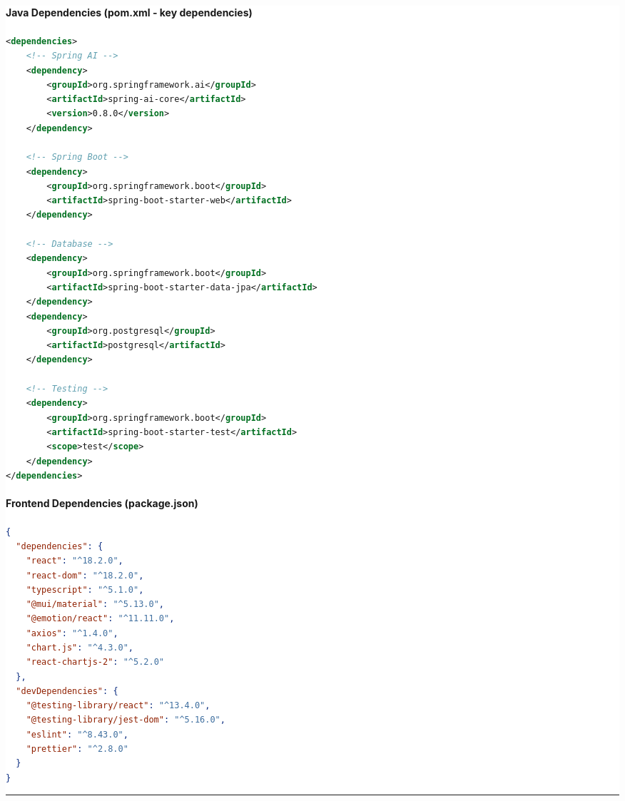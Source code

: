 #### Java Dependencies (pom.xml - key dependencies)
```xml
<dependencies>
    <!-- Spring AI -->
    <dependency>
        <groupId>org.springframework.ai</groupId>
        <artifactId>spring-ai-core</artifactId>
        <version>0.8.0</version>
    </dependency>
    
    <!-- Spring Boot -->
    <dependency>
        <groupId>org.springframework.boot</groupId>
        <artifactId>spring-boot-starter-web</artifactId>
    </dependency>
    
    <!-- Database -->
    <dependency>
        <groupId>org.springframework.boot</groupId>
        <artifactId>spring-boot-starter-data-jpa</artifactId>
    </dependency>
    <dependency>
        <groupId>org.postgresql</groupId>
        <artifactId>postgresql</artifactId>
    </dependency>
    
    <!-- Testing -->
    <dependency>
        <groupId>org.springframework.boot</groupId>
        <artifactId>spring-boot-starter-test</artifactId>
        <scope>test</scope>
    </dependency>
</dependencies>
```

#### Frontend Dependencies (package.json)
```json
{
  "dependencies": {
    "react": "^18.2.0",
    "react-dom": "^18.2.0",
    "typescript": "^5.1.0",
    "@mui/material": "^5.13.0",
    "@emotion/react": "^11.11.0",
    "axios": "^1.4.0",
    "chart.js": "^4.3.0",
    "react-chartjs-2": "^5.2.0"
  },
  "devDependencies": {
    "@testing-library/react": "^13.4.0",
    "@testing-library/jest-dom": "^5.16.0",
    "eslint": "^8.43.0",
    "prettier": "^2.8.0"
  }
}
```

---